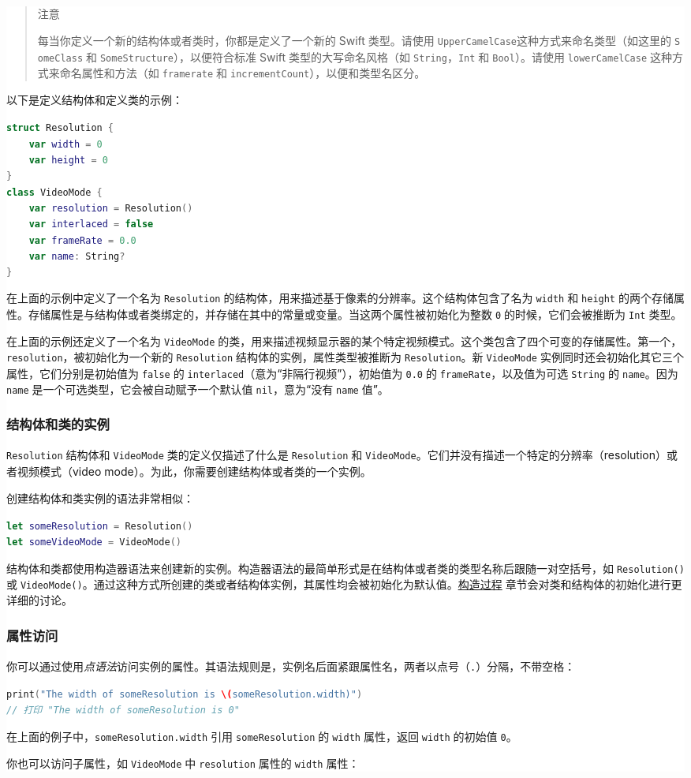 > 注意
>
> 每当你定义一个新的结构体或者类时，你都是定义了一个新的 Swift 类型。请使用 `UpperCamelCase`这种方式来命名类型（如这里的 `SomeClass` 和 `SomeStructure`），以便符合标准 Swift 类型的大写命名风格（如 `String`，`Int` 和 `Bool`）。请使用 `lowerCamelCase` 这种方式来命名属性和方法（如 `framerate` 和 `incrementCount`），以便和类型名区分。

以下是定义结构体和定义类的示例：

```swift
struct Resolution {
    var width = 0
    var height = 0
}
class VideoMode {
    var resolution = Resolution()
    var interlaced = false
    var frameRate = 0.0
    var name: String?
}
```

在上面的示例中定义了一个名为 `Resolution` 的结构体，用来描述基于像素的分辨率。这个结构体包含了名为 `width` 和 `height` 的两个存储属性。存储属性是与结构体或者类绑定的，并存储在其中的常量或变量。当这两个属性被初始化为整数 `0` 的时候，它们会被推断为 `Int` 类型。

在上面的示例还定义了一个名为 `VideoMode` 的类，用来描述视频显示器的某个特定视频模式。这个类包含了四个可变的存储属性。第一个， `resolution`，被初始化为一个新的 `Resolution` 结构体的实例，属性类型被推断为 `Resolution`。新 `VideoMode` 实例同时还会初始化其它三个属性，它们分别是初始值为 `false` 的 `interlaced`（意为“非隔行视频”），初始值为 `0.0` 的 `frameRate`，以及值为可选 `String` 的 `name`。因为 `name` 是一个可选类型，它会被自动赋予一个默认值 `nil`，意为“没有 `name` 值”。

### 结构体和类的实例 

`Resolution` 结构体和 `VideoMode` 类的定义仅描述了什么是 `Resolution` 和 `VideoMode`。它们并没有描述一个特定的分辨率（resolution）或者视频模式（video mode）。为此，你需要创建结构体或者类的一个实例。

创建结构体和类实例的语法非常相似：

```swift
let someResolution = Resolution()
let someVideoMode = VideoMode()
```

结构体和类都使用构造器语法来创建新的实例。构造器语法的最简单形式是在结构体或者类的类型名称后跟随一对空括号，如 `Resolution()` 或 `VideoMode()`。通过这种方式所创建的类或者结构体实例，其属性均会被初始化为默认值。[构造过程](https://www.runoob.com/manual/gitbook/swift5/source/_book/chapter2/14_Initialization.html) 章节会对类和结构体的初始化进行更详细的讨论。

### 属性访问 

你可以通过使用*点语法*访问实例的属性。其语法规则是，实例名后面紧跟属性名，两者以点号（`.`）分隔，不带空格：

```swift
print("The width of someResolution is \(someResolution.width)")
// 打印 "The width of someResolution is 0"
```

在上面的例子中，`someResolution.width` 引用 `someResolution` 的 `width` 属性，返回 `width` 的初始值 `0`。

你也可以访问子属性，如 `VideoMode` 中 `resolution` 属性的 `width` 属性：
